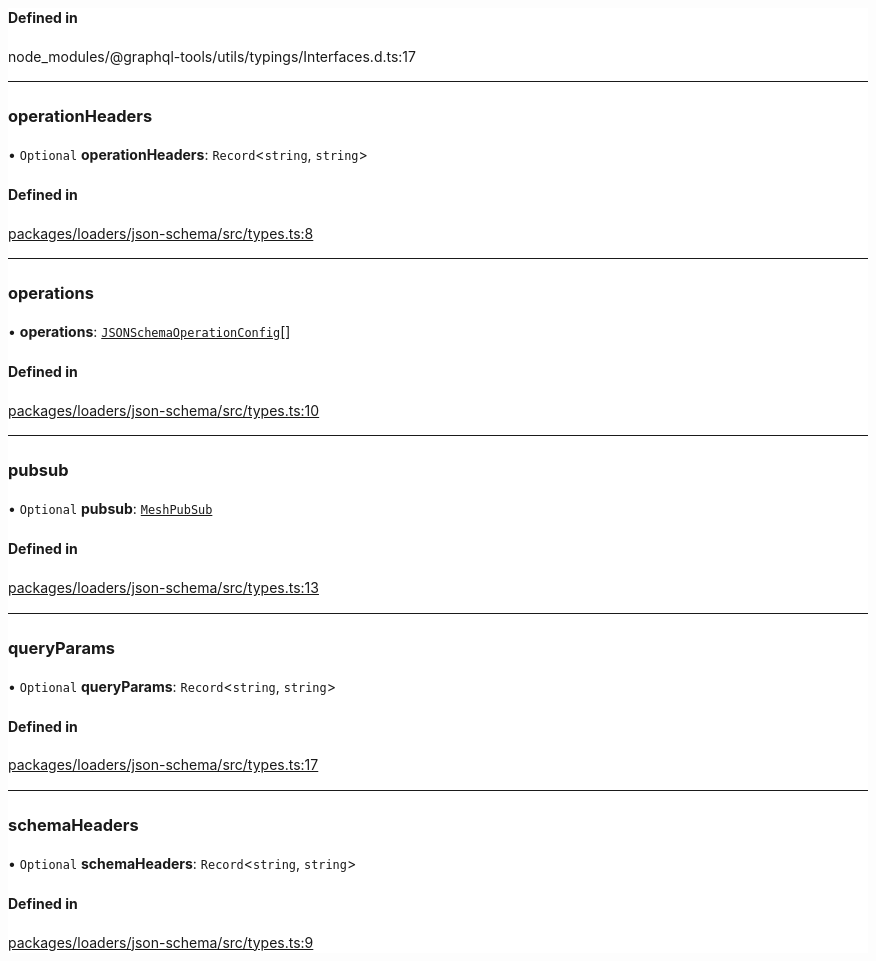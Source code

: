 #### Defined in

node_modules/@graphql-tools/utils/typings/Interfaces.d.ts:17

___

### operationHeaders

• `Optional` **operationHeaders**: `Record`<`string`, `string`\>

#### Defined in

[packages/loaders/json-schema/src/types.ts:8](https://github.com/Urigo/graphql-mesh/blob/master/packages/loaders/json-schema/src/types.ts#L8)

___

### operations

• **operations**: [`JSONSchemaOperationConfig`](../modules/loaders_json_schema_src#jsonschemaoperationconfig)[]

#### Defined in

[packages/loaders/json-schema/src/types.ts:10](https://github.com/Urigo/graphql-mesh/blob/master/packages/loaders/json-schema/src/types.ts#L10)

___

### pubsub

• `Optional` **pubsub**: [`MeshPubSub`](types_src.MeshPubSub)

#### Defined in

[packages/loaders/json-schema/src/types.ts:13](https://github.com/Urigo/graphql-mesh/blob/master/packages/loaders/json-schema/src/types.ts#L13)

___

### queryParams

• `Optional` **queryParams**: `Record`<`string`, `string`\>

#### Defined in

[packages/loaders/json-schema/src/types.ts:17](https://github.com/Urigo/graphql-mesh/blob/master/packages/loaders/json-schema/src/types.ts#L17)

___

### schemaHeaders

• `Optional` **schemaHeaders**: `Record`<`string`, `string`\>

#### Defined in

[packages/loaders/json-schema/src/types.ts:9](https://github.com/Urigo/graphql-mesh/blob/master/packages/loaders/json-schema/src/types.ts#L9)

